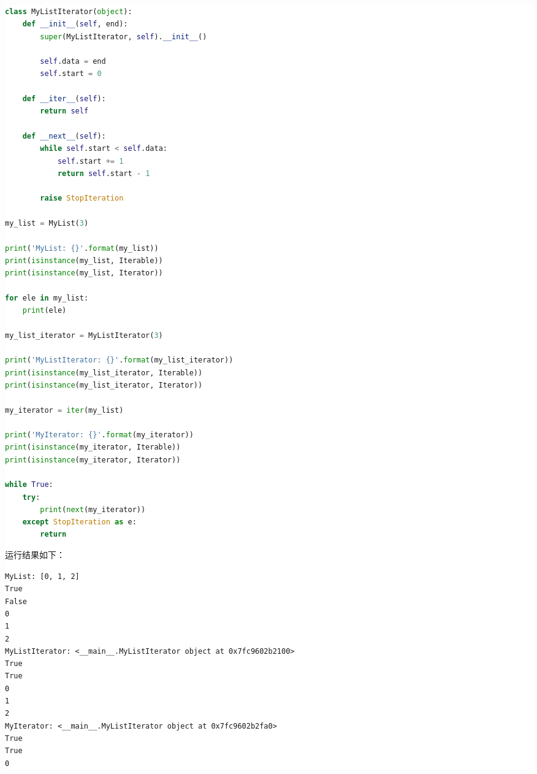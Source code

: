 ```python
class MyListIterator(object):
    def __init__(self, end):
        super(MyListIterator, self).__init__()

        self.data = end
        self.start = 0

    def __iter__(self):
        return self

    def __next__(self):
        while self.start < self.data:
            self.start += 1
            return self.start - 1

        raise StopIteration

my_list = MyList(3)

print('MyList: {}'.format(my_list))
print(isinstance(my_list, Iterable))
print(isinstance(my_list, Iterator))

for ele in my_list:
    print(ele)

my_list_iterator = MyListIterator(3)

print('MyListIterator: {}'.format(my_list_iterator))
print(isinstance(my_list_iterator, Iterable))
print(isinstance(my_list_iterator, Iterator))

my_iterator = iter(my_list)

print('MyIterator: {}'.format(my_iterator))
print(isinstance(my_iterator, Iterable))
print(isinstance(my_iterator, Iterator))

while True:
    try:
        print(next(my_iterator))
    except StopIteration as e:
        return
```

运行结果如下：

```
MyList: [0, 1, 2]
True
False
0
1
2
MyListIterator: <__main__.MyListIterator object at 0x7fc9602b2100>
True
True
0
1
2
MyIterator: <__main__.MyListIterator object at 0x7fc9602b2fa0>
True
True
0
```

[^iswbm-blog]: https://iswbm.com/108.html